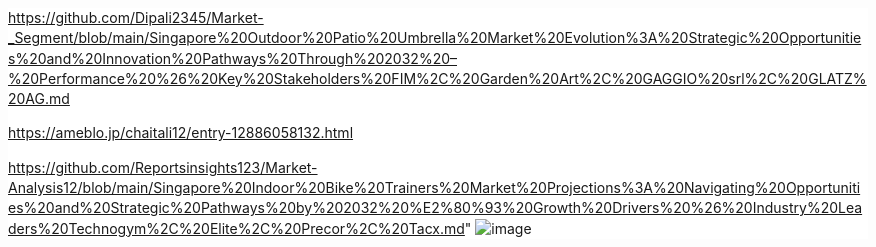 <a href=https://ameblo.jp/chaitali12/entry-12886058132.html>https://github.com/Dipali2345/Market-_Segment/blob/main/Singapore%20Outdoor%20Patio%20Umbrella%20Market%20Evolution%3A%20Strategic%20Opportunities%20and%20Innovation%20Pathways%20Through%202032%20–%20Performance%20%26%20Key%20Stakeholders%20FIM%2C%20Garden%20Art%2C%20GAGGIO%20srl%2C%20GLATZ%20AG.md</a>

<a href=https://github.com/Reportsinsights123/Market-Analysis12/blob/main/Singapore%20Indoor%20Bike%20Trainers%20Market%20Projections%3A%20Navigating%20Opportunities%20and%20Strategic%20Pathways%20by%202032%20%E2%80%93%20Growth%20Drivers%20%26%20Industry%20Leaders%20Technogym%2C%20Elite%2C%20Precor%2C%20Tacx.md>https://ameblo.jp/chaitali12/entry-12886058132.html</a>

<a href=https://github.com/aakesh123242/market0/blob/main/%5BUSA%5D-Piezoelectric-Polymers-Market-2025.md>https://github.com/Reportsinsights123/Market-Analysis12/blob/main/Singapore%20Indoor%20Bike%20Trainers%20Market%20Projections%3A%20Navigating%20Opportunities%20and%20Strategic%20Pathways%20by%202032%20%E2%80%93%20Growth%20Drivers%20%26%20Industry%20Leaders%20Technogym%2C%20Elite%2C%20Precor%2C%20Tacx.md</a>"
![image](https://github.com/user-attachments/assets/9cedfb20-2ef5-4d16-9545-88f2cb12ac49)
